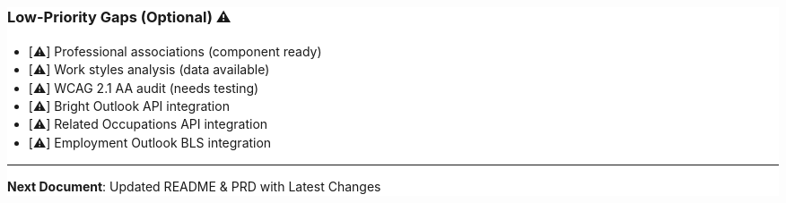 ### Low-Priority Gaps (Optional) ⚠️
- [⚠️] Professional associations (component ready)
- [⚠️] Work styles analysis (data available)
- [⚠️] WCAG 2.1 AA audit (needs testing)
- [⚠️] Bright Outlook API integration
- [⚠️] Related Occupations API integration
- [⚠️] Employment Outlook BLS integration

---

**Next Document**: Updated README & PRD with Latest Changes
